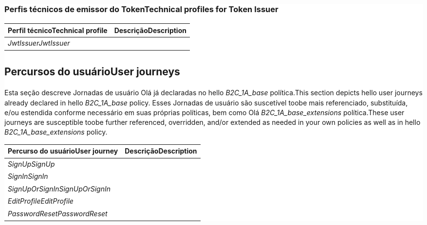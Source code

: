 ### <a name="technical-profiles-for-token-issuer"></a><span data-ttu-id="3899a-286">Perfis técnicos de emissor do Token</span><span class="sxs-lookup"><span data-stu-id="3899a-286">Technical profiles for Token Issuer</span></span>

| <span data-ttu-id="3899a-287">Perfil técnico</span><span class="sxs-lookup"><span data-stu-id="3899a-287">Technical profile</span></span> | <span data-ttu-id="3899a-288">Descrição</span><span class="sxs-lookup"><span data-stu-id="3899a-288">Description</span></span> |
|-------------------|-------------|
| <span data-ttu-id="3899a-289">*JwtIssuer*</span><span class="sxs-lookup"><span data-stu-id="3899a-289">*JwtIssuer*</span></span> | |

## <a name="user-journeys"></a><span data-ttu-id="3899a-290">Percursos do usuário</span><span class="sxs-lookup"><span data-stu-id="3899a-290">User journeys</span></span>

<span data-ttu-id="3899a-291">Esta seção descreve Jornadas de usuário Olá já declaradas no hello *B2C_1A_base* política.</span><span class="sxs-lookup"><span data-stu-id="3899a-291">This section depicts hello user journeys already declared in hello *B2C_1A_base* policy.</span></span> <span data-ttu-id="3899a-292">Esses Jornadas de usuário são suscetível toobe mais referenciado, substituída, e/ou estendida conforme necessário em suas próprias políticas, bem como Olá *B2C_1A_base_extensions* política.</span><span class="sxs-lookup"><span data-stu-id="3899a-292">These user journeys are susceptible toobe further referenced, overridden, and/or extended as needed in your own policies as well as in hello *B2C_1A_base_extensions* policy.</span></span>

| <span data-ttu-id="3899a-293">Percurso do usuário</span><span class="sxs-lookup"><span data-stu-id="3899a-293">User journey</span></span> | <span data-ttu-id="3899a-294">Descrição</span><span class="sxs-lookup"><span data-stu-id="3899a-294">Description</span></span> |
|--------------|-------------|
| <span data-ttu-id="3899a-295">*SignUp*</span><span class="sxs-lookup"><span data-stu-id="3899a-295">*SignUp*</span></span> | |
| <span data-ttu-id="3899a-296">*SignIn*</span><span class="sxs-lookup"><span data-stu-id="3899a-296">*SignIn*</span></span> | |
| <span data-ttu-id="3899a-297">*SignUpOrSignIn*</span><span class="sxs-lookup"><span data-stu-id="3899a-297">*SignUpOrSignIn*</span></span> | |
| <span data-ttu-id="3899a-298">*EditProfile*</span><span class="sxs-lookup"><span data-stu-id="3899a-298">*EditProfile*</span></span> | |
| <span data-ttu-id="3899a-299">*PasswordReset*</span><span class="sxs-lookup"><span data-stu-id="3899a-299">*PasswordReset*</span></span> | |
